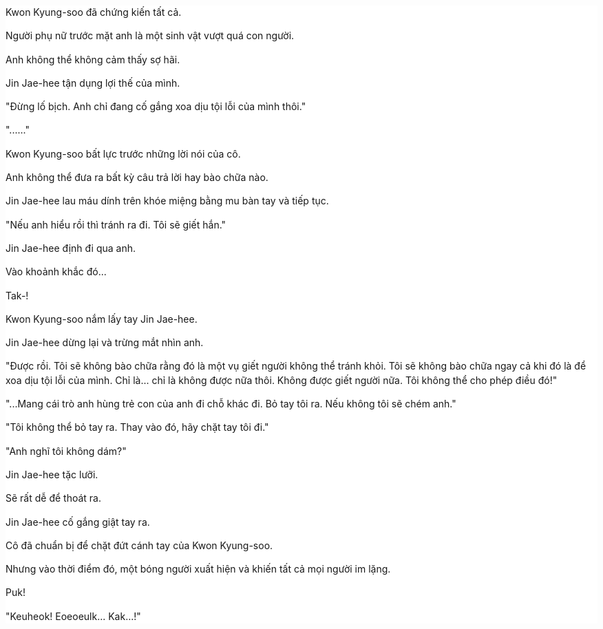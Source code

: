 Kwon Kyung-soo đã chứng kiến tất cả.

Người phụ nữ trước mặt anh là một sinh vật vượt quá con người.

Anh không thể không cảm thấy sợ hãi.

Jin Jae-hee tận dụng lợi thế của mình.

"Đừng lố bịch. Anh chỉ đang cố gắng xoa dịu tội lỗi của mình thôi."

"......"

Kwon Kyung-soo bất lực trước những lời nói của cô.

Anh không thể đưa ra bất kỳ câu trả lời hay bào chữa nào.

Jin Jae-hee lau máu dính trên khóe miệng bằng mu bàn tay và tiếp tục.

"Nếu anh hiểu rồi thì tránh ra đi. Tôi sẽ giết hắn."

Jin Jae-hee định đi qua anh.

Vào khoảnh khắc đó...

Tak-!

Kwon Kyung-soo nắm lấy tay Jin Jae-hee.

Jin Jae-hee dừng lại và trừng mắt nhìn anh.

"Được rồi. Tôi sẽ không bào chữa rằng đó là một vụ giết người không thể tránh khỏi. Tôi sẽ không bào chữa ngay cả khi đó là để xoa dịu tội lỗi của mình. Chỉ là... chỉ là không được nữa thôi. Không được giết người nữa. Tôi không thể cho phép điều đó!"

"...Mang cái trò anh hùng trẻ con của anh đi chỗ khác đi. Bỏ tay tôi ra. Nếu không tôi sẽ chém anh."

"Tôi không thể bỏ tay ra. Thay vào đó, hãy chặt tay tôi đi."

"Anh nghĩ tôi không dám?"

Jin Jae-hee tặc lưỡi.

Sẽ rất dễ để thoát ra.

Jin Jae-hee cố gắng giật tay ra.

Cô đã chuẩn bị để chặt đứt cánh tay của Kwon Kyung-soo.

Nhưng vào thời điểm đó, một bóng người xuất hiện và khiến tất cả mọi người im lặng.

Puk!

"Keuheok! Eoeoeulk... Kak...!"
